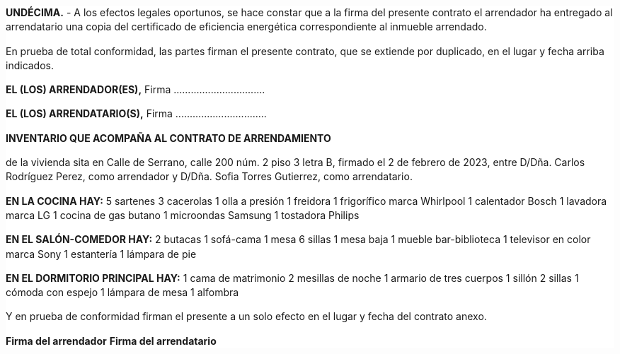 **UNDÉCIMA.** - A los efectos legales oportunos, se hace constar que a la firma del presente contrato el arrendador ha
entregado al arrendatario una copia del certificado de eficiencia energética correspondiente al inmueble arrendado.

En prueba de total conformidad, las partes firman el presente contrato, que se extiende por duplicado, en el lugar y
fecha arriba indicados.

**EL (LOS) ARRENDADOR(ES),**
Firma ................................

**EL (LOS) ARRENDATARIO(S),**
Firma ................................

**INVENTARIO QUE ACOMPAÑA AL CONTRATO DE ARRENDAMIENTO**

de la vivienda sita en Calle de Serrano, calle 200 núm. 2 piso 3 letra B, firmado el 2 de febrero de 2023, entre D/Dña.
Carlos Rodríguez Perez, como arrendador y D/Dña. Sofia Torres Gutierrez, como arrendatario.

**EN LA COCINA HAY:**
5 sartenes
3 cacerolas
1 olla a presión
1 freidora
1 frigorífico marca Whirlpool
1 calentador Bosch
1 lavadora marca LG
1 cocina de gas butano
1 microondas Samsung
1 tostadora Philips

**EN EL SALÓN-COMEDOR HAY:**
2 butacas
1 sofá-cama
1 mesa
6 sillas
1 mesa baja
1 mueble bar-biblioteca
1 televisor en color marca Sony
1 estantería
1 lámpara de pie

**EN EL DORMITORIO PRINCIPAL HAY:**
1 cama de matrimonio
2 mesillas de noche
1 armario de tres cuerpos
1 sillón
2 sillas
1 cómoda con espejo
1 lámpara de mesa
1 alfombra

Y en prueba de conformidad firman el presente a un solo efecto en el lugar y fecha del contrato anexo.

**Firma del arrendador**
**Firma del arrendatario**
